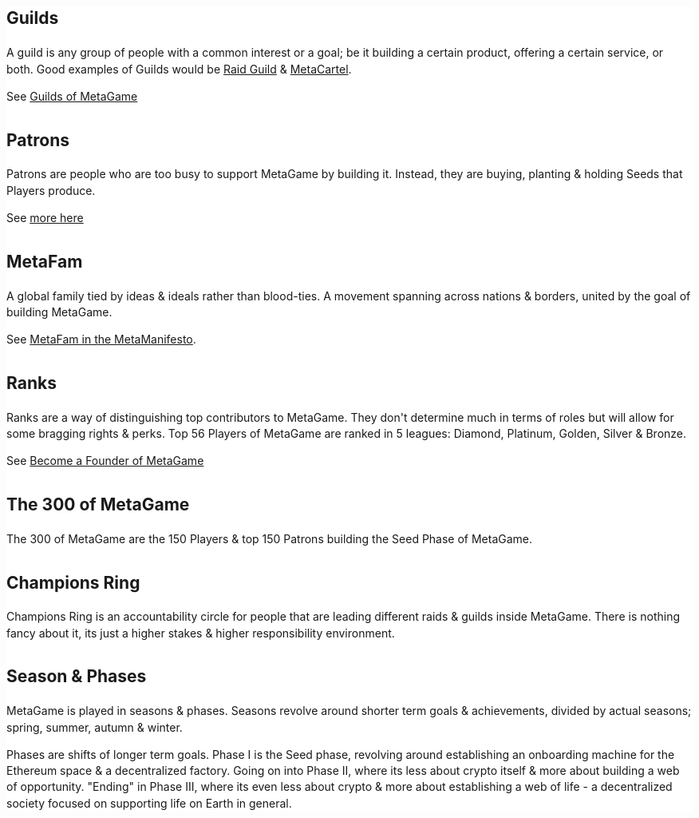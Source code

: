 ## Guilds

A guild is any group of people with a common interest or a goal; be it building a certain product, offering a certain service, or both. Good examples of Guilds would be [Raid Guild](https://raidguild.org/) & [MetaCartel](https://metacartel.org/).

See [Guilds of MetaGame](https://my.metagame.wtf/guilds)

## Patrons

Patrons are people who are too busy to support MetaGame by building it. Instead, they are buying, planting & holding Seeds that Players produce.

See [more here]([https://www.notion.so/Patron-Path-1db90c8bb4c84398a6fe1f672ea5e855](https://metagame.wtf/join/patron))

## MetaFam

A global family tied by ideas & ideals rather than blood-ties. A movement spanning across nations & borders, united by the goal of building MetaGame.

See [MetaFam in the MetaManifesto](/wtf-is-metagame/metamanifesto).

## Ranks

Ranks are a way of distinguishing top contributors to MetaGame. They don't determine much in terms of roles but will allow for some bragging rights & perks. Top 56 Players of MetaGame are ranked in 5 leagues: Diamond, Platinum, Golden, Silver & Bronze.

See [Become a Founder of MetaGame](https://wiki.metagame.wtf/how-does-it-work/become-a-founder-of-metagame)

## The 300 of MetaGame

The 300 of MetaGame are the 150 Players & top 150 Patrons building the Seed Phase of MetaGame.

## Champions Ring

Champions Ring is an accountability circle for people that are leading different raids & guilds inside MetaGame. There is nothing fancy about it, its just a higher stakes & higher responsibility environment.

## Season & Phases

MetaGame is played in seasons & phases. Seasons revolve around shorter term goals & achievements, divided by actual seasons; spring, summer, autumn & winter.

Phases are shifts of longer term goals. Phase I is the Seed phase, revolving around establishing an onboarding machine for the Ethereum space & a decentralized factory. Going on into Phase II, where its less about crypto itself & more about building a web of opportunity. "Ending" in Phase III, where its even less about crypto & more about establishing a web of life - a decentralized society focused on supporting life on Earth in general.
